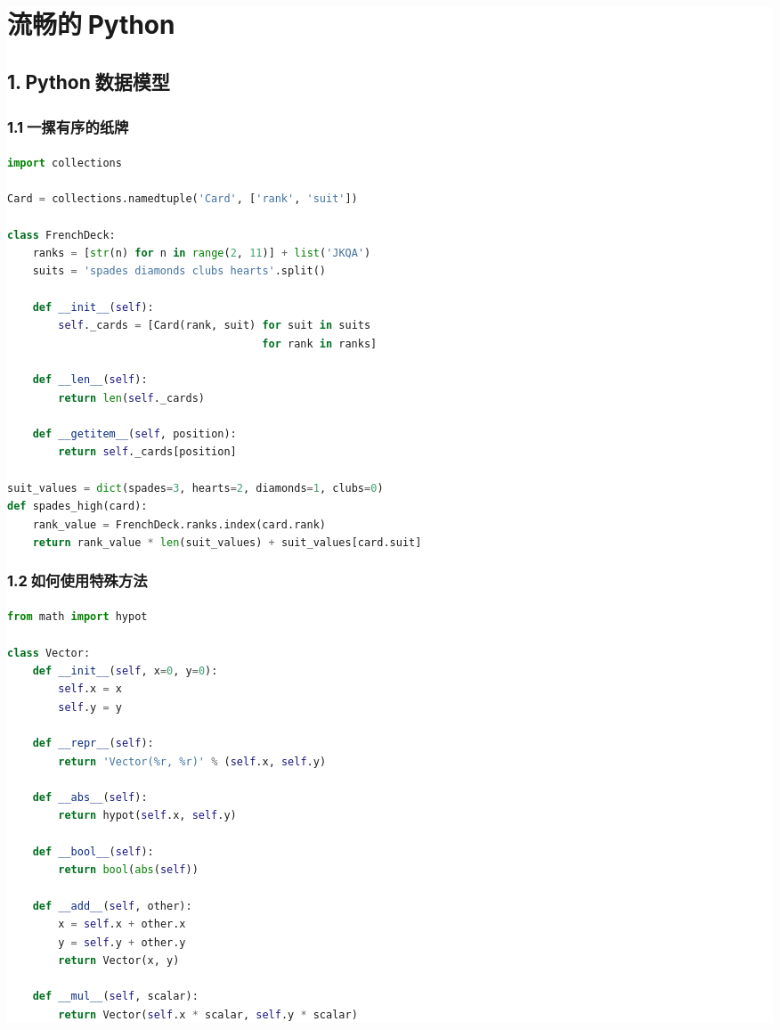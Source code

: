 # 流畅的 Python

## 1. Python 数据模型

### 1.1 一摞有序的纸牌

```python
import collections

Card = collections.namedtuple('Card', ['rank', 'suit'])

class FrenchDeck:
    ranks = [str(n) for n in range(2, 11)] + list('JKQA')
    suits = 'spades diamonds clubs hearts'.split()
    
    def __init__(self):
        self._cards = [Card(rank, suit) for suit in suits
                                        for rank in ranks]
    
    def __len__(self):
        return len(self._cards)

    def __getitem__(self, position):
        return self._cards[position]

suit_values = dict(spades=3, hearts=2, diamonds=1, clubs=0)
def spades_high(card):
    rank_value = FrenchDeck.ranks.index(card.rank)
    return rank_value * len(suit_values) + suit_values[card.suit]

```

### 1.2 如何使用特殊方法

```python
from math import hypot

class Vector:
    def __init__(self, x=0, y=0):
        self.x = x
        self.y = y

    def __repr__(self):
        return 'Vector(%r, %r)' % (self.x, self.y)

    def __abs__(self):
        return hypot(self.x, self.y)

    def __bool__(self):
        return bool(abs(self))

    def __add__(self, other):
        x = self.x + other.x
        y = self.y + other.y
        return Vector(x, y)

    def __mul__(self, scalar):
        return Vector(self.x * scalar, self.y * scalar)
```
